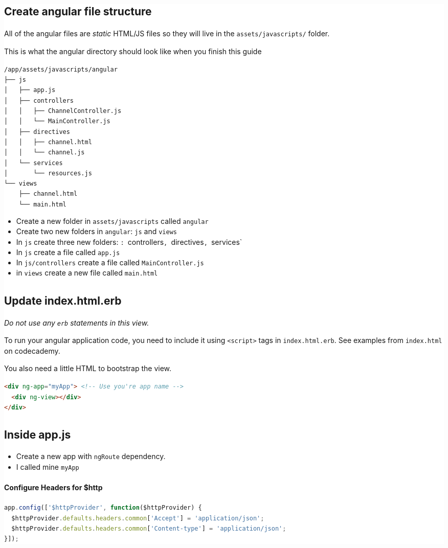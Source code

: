 ## Create angular file structure
All of the angular files are *static* HTML/JS files so they will live in the `assets/javascripts/` folder.

This is what the angular directory should look like when you finish this guide

```
/app/assets/javascripts/angular
├── js
│   ├── app.js
│   ├── controllers
│   │   ├── ChannelController.js
│   │   └── MainController.js
│   ├── directives
│   │   ├── channel.html
│   │   └── channel.js
│   └── services
│       └── resources.js
└── views
    ├── channel.html
    └── main.html
```

- Create a new folder in `assets/javascripts` called `angular`
- Create two new folders in `angular`: `js` and `views`
- In `js` create three new folders: `: `controllers`, `directives`, `services`
- In `js` create a file called `app.js`
- In `js/controllers` create a file called `MainController.js`
- in `views` create a new file called `main.html`

## Update index.html.erb
*Do not use any `erb` statements in this view.*

To run your angular application code, you need to include it using `<script>` tags in `index.html.erb`. See examples from `index.html` on codecademy.

You also need a little HTML to bootstrap the view.
```html
<div ng-app="myApp"> <!-- Use you're app name -->
  <div ng-view></div>
</div>
```

## Inside app.js
- Create a new app with `ngRoute` dependency.
- I called mine `myApp` 

#### Configure Headers for $http
```javascript
app.config(['$httpProvider', function($httpProvider) {
  $httpProvider.defaults.headers.common['Accept'] = 'application/json';
  $httpProvider.defaults.headers.common['Content-type'] = 'application/json';
}]);
```
